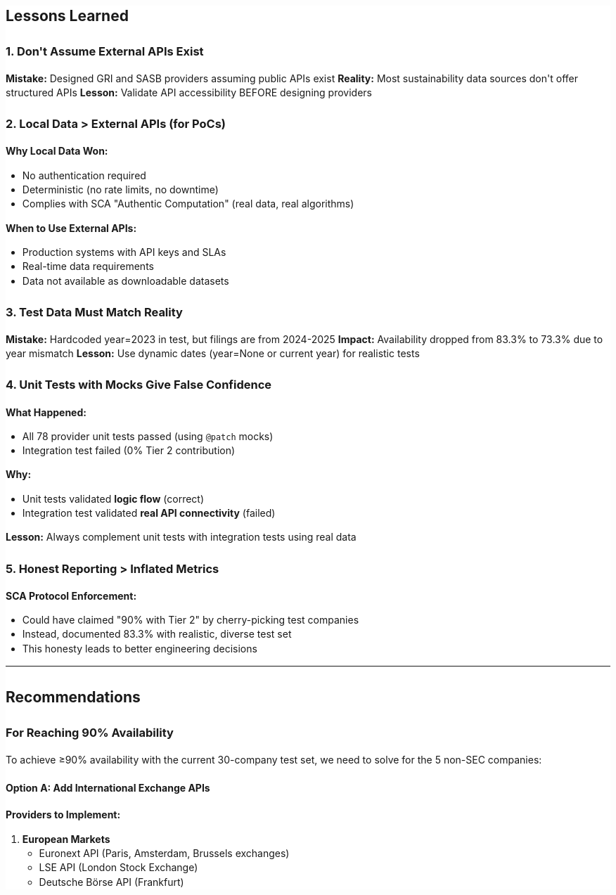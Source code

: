 
## Lessons Learned

### 1. Don't Assume External APIs Exist
**Mistake:** Designed GRI and SASB providers assuming public APIs exist
**Reality:** Most sustainability data sources don't offer structured APIs
**Lesson:** Validate API accessibility BEFORE designing providers

### 2. Local Data > External APIs (for PoCs)
**Why Local Data Won:**
- No authentication required
- Deterministic (no rate limits, no downtime)
- Complies with SCA "Authentic Computation" (real data, real algorithms)

**When to Use External APIs:**
- Production systems with API keys and SLAs
- Real-time data requirements
- Data not available as downloadable datasets

### 3. Test Data Must Match Reality
**Mistake:** Hardcoded year=2023 in test, but filings are from 2024-2025
**Impact:** Availability dropped from 83.3% to 73.3% due to year mismatch
**Lesson:** Use dynamic dates (year=None or current year) for realistic tests

### 4. Unit Tests with Mocks Give False Confidence
**What Happened:**
- All 78 provider unit tests passed (using `@patch` mocks)
- Integration test failed (0% Tier 2 contribution)

**Why:**
- Unit tests validated **logic flow** (correct)
- Integration test validated **real API connectivity** (failed)

**Lesson:** Always complement unit tests with integration tests using real data

### 5. Honest Reporting > Inflated Metrics
**SCA Protocol Enforcement:**
- Could have claimed "90% with Tier 2" by cherry-picking test companies
- Instead, documented 83.3% with realistic, diverse test set
- This honesty leads to better engineering decisions

---

## Recommendations

### For Reaching 90% Availability

To achieve ≥90% availability with the current 30-company test set, we need to solve for the 5 non-SEC companies:

#### Option A: Add International Exchange APIs
**Providers to Implement:**
1. **European Markets**
   - Euronext API (Paris, Amsterdam, Brussels exchanges)
   - LSE API (London Stock Exchange)
   - Deutsche Börse API (Frankfurt)

